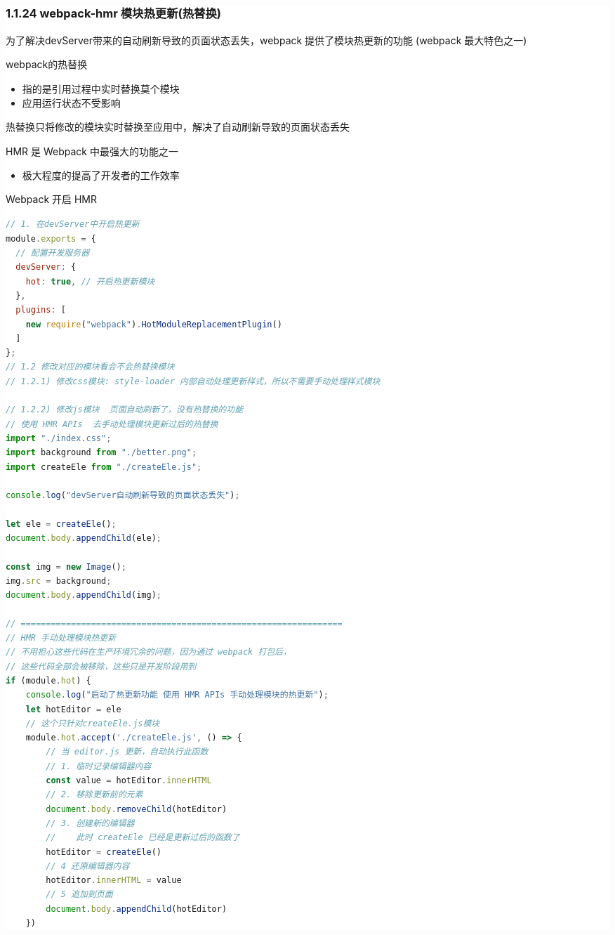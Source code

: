

### 1.1.24 webpack-hmr 模块热更新(热替换)
为了解决devServer带来的自动刷新导致的页面状态丢失，webpack 提供了模块热更新的功能 (webpack 最大特色之一)

webpack的热替换
- 指的是引用过程中实时替换莫个模块
- 应用运行状态不受影响

热替换只将修改的模块实时替换至应用中，解决了自动刷新导致的页面状态丢失

HMR 是 Webpack 中最强大的功能之一
- 极大程度的提高了开发者的工作效率

Webpack 开启 HMR
``` js
// 1. 在devServer中开启热更新
module.exports = {
  // 配置开发服务器
  devServer: {
    hot: true, // 开启热更新模块
  },
  plugins: [
    new require("webpack").HotModuleReplacementPlugin()
  ]
};
// 1.2 修改对应的模块看会不会热替换模块
// 1.2.1) 修改css模块: style-loader 内部自动处理更新样式，所以不需要手动处理样式模块

// 1.2.2) 修改js模块  页面自动刷新了，没有热替换的功能
// 使用 HMR APIs  去手动处理模块更新过后的热替换
import "./index.css";
import background from "./better.png";
import createEle from "./createEle.js";

console.log("devServer自动刷新导致的页面状态丢失");

let ele = createEle();
document.body.appendChild(ele);

const img = new Image();
img.src = background;
document.body.appendChild(img);

// ================================================================
// HMR 手动处理模块热更新
// 不用担心这些代码在生产环境冗余的问题，因为通过 webpack 打包后，
// 这些代码全部会被移除，这些只是开发阶段用到
if (module.hot) {
    console.log("启动了热更新功能 使用 HMR APIs 手动处理模块的热更新");
    let hotEditor = ele
    // 这个只针对createEle.js模块
    module.hot.accept('./createEle.js', () => {
        // 当 editor.js 更新，自动执行此函数
        // 1. 临时记录编辑器内容
        const value = hotEditor.innerHTML
        // 2. 移除更新前的元素
        document.body.removeChild(hotEditor)
        // 3. 创建新的编辑器
        //    此时 createEle 已经是更新过后的函数了
        hotEditor = createEle()
        // 4 还原编辑器内容
        hotEditor.innerHTML = value
        // 5 追加到页面
        document.body.appendChild(hotEditor)
    })
```
